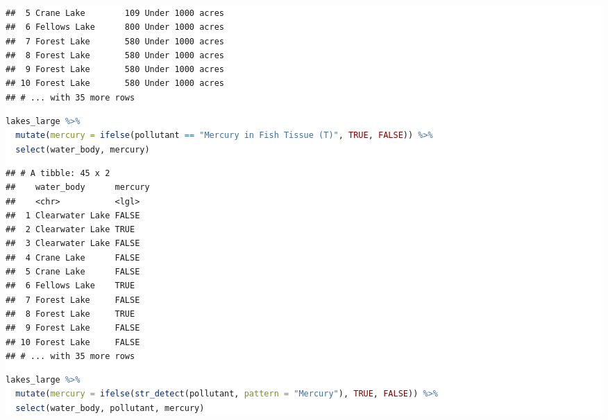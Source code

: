     ##  5 Crane Lake        109 Under 1000 acres
    ##  6 Fellows Lake      800 Under 1000 acres
    ##  7 Forest Lake       580 Under 1000 acres
    ##  8 Forest Lake       580 Under 1000 acres
    ##  9 Forest Lake       580 Under 1000 acres
    ## 10 Forest Lake       580 Under 1000 acres
    ## # ... with 35 more rows

``` r
lakes_large %>%
  mutate(mercury = ifelse(pollutant == "Mercury in Fish Tissue (T)", TRUE, FALSE)) %>%
  select(water_body, mercury)
```

    ## # A tibble: 45 x 2
    ##    water_body      mercury
    ##    <chr>           <lgl>  
    ##  1 Clearwater Lake FALSE  
    ##  2 Clearwater Lake TRUE   
    ##  3 Clearwater Lake FALSE  
    ##  4 Crane Lake      FALSE  
    ##  5 Crane Lake      FALSE  
    ##  6 Fellows Lake    TRUE   
    ##  7 Forest Lake     FALSE  
    ##  8 Forest Lake     TRUE   
    ##  9 Forest Lake     FALSE  
    ## 10 Forest Lake     FALSE  
    ## # ... with 35 more rows

``` r
lakes_large %>%
  mutate(mercury = ifelse(str_detect(pollutant, pattern = "Mercury"), TRUE, FALSE)) %>%
  select(water_body, pollutant, mercury)
```
